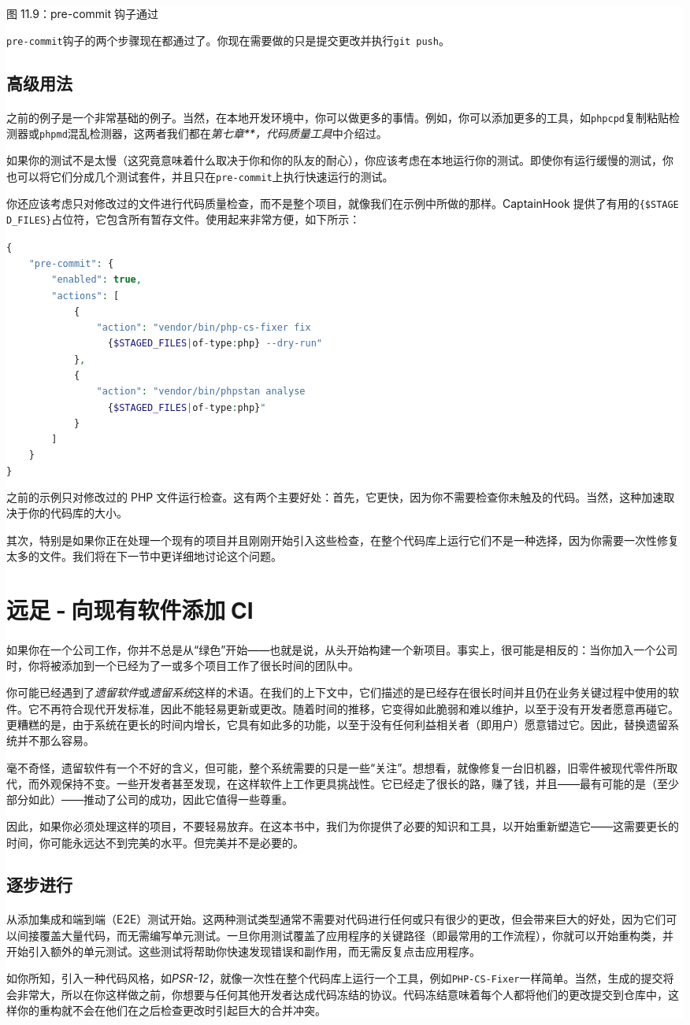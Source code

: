 图 11.9：pre-commit 钩子通过

`pre-commit`钩子的两个步骤现在都通过了。你现在需要做的只是提交更改并执行`git push`。

## 高级用法

之前的例子是一个非常基础的例子。当然，在本地开发环境中，你可以做更多的事情。例如，你可以添加更多的工具，如`phpcpd`复制粘贴检测器或`phpmd`混乱检测器，这两者我们都在*第七章**，代码质量工具*中介绍过。

如果你的测试不是太慢（这究竟意味着什么取决于你和你的队友的耐心），你应该考虑在本地运行你的测试。即使你有运行缓慢的测试，你也可以将它们分成几个测试套件，并且只在`pre-commit`上执行快速运行的测试。

你还应该考虑只对修改过的文件进行代码质量检查，而不是整个项目，就像我们在示例中所做的那样。CaptainHook 提供了有用的`{$STAGED_FILES}`占位符，它包含所有暂存文件。使用起来非常方便，如下所示：

```php
{
    "pre-commit": {
        "enabled": true,
        "actions": [
            {
                "action": "vendor/bin/php-cs-fixer fix
                  {$STAGED_FILES|of-type:php} --dry-run"
            },
            {
                "action": "vendor/bin/phpstan analyse
                  {$STAGED_FILES|of-type:php}"
            }
        ]
    }
}
```

之前的示例只对修改过的 PHP 文件运行检查。这有两个主要好处：首先，它更快，因为你不需要检查你未触及的代码。当然，这种加速取决于你的代码库的大小。

其次，特别是如果你正在处理一个现有的项目并且刚刚开始引入这些检查，在整个代码库上运行它们不是一种选择，因为你需要一次性修复太多的文件。我们将在下一节中更详细地讨论这个问题。

# 远足 - 向现有软件添加 CI

如果你在一个公司工作，你并不总是从“绿色”开始——也就是说，从头开始构建一个新项目。事实上，很可能是相反的：当你加入一个公司时，你将被添加到一个已经为了一或多个项目工作了很长时间的团队中。

你可能已经遇到了*遗留软件*或*遗留系统*这样的术语。在我们的上下文中，它们描述的是已经存在很长时间并且仍在业务关键过程中使用的软件。它不再符合现代开发标准，因此不能轻易更新或更改。随着时间的推移，它变得如此脆弱和难以维护，以至于没有开发者愿意再碰它。更糟糕的是，由于系统在更长的时间内增长，它具有如此多的功能，以至于没有任何利益相关者（即用户）愿意错过它。因此，替换遗留系统并不那么容易。

毫不奇怪，遗留软件有一个不好的含义，但可能，整个系统需要的只是一些“关注”。想想看，就像修复一台旧机器，旧零件被现代零件所取代，而外观保持不变。一些开发者甚至发现，在这样软件上工作更具挑战性。它已经走了很长的路，赚了钱，并且——最有可能的是（至少部分如此）——推动了公司的成功，因此它值得一些尊重。

因此，如果你必须处理这样的项目，不要轻易放弃。在这本书中，我们为你提供了必要的知识和工具，以开始重新塑造它——这需要更长的时间，你可能永远达不到完美的水平。但完美并不是必要的。

## 逐步进行

从添加集成和端到端（E2E）测试开始。这两种测试类型通常不需要对代码进行任何或只有很少的更改，但会带来巨大的好处，因为它们可以间接覆盖大量代码，而无需编写单元测试。一旦你用测试覆盖了应用程序的关键路径（即最常用的工作流程），你就可以开始重构类，并开始引入额外的单元测试。这些测试将帮助你快速发现错误和副作用，而无需反复点击应用程序。

如你所知，引入一种代码风格，如*PSR-12*，就像一次性在整个代码库上运行一个工具，例如`PHP-CS-Fixer`一样简单。当然，生成的提交将会非常大，所以在你这样做之前，你想要与任何其他开发者达成代码冻结的协议。代码冻结意味着每个人都将他们的更改提交到仓库中，这样你的重构就不会在他们在之后检查更改时引起巨大的合并冲突。
